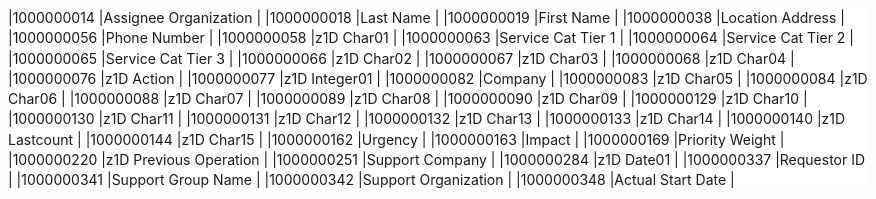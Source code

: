 |1000000014 |Assignee Organization           |
|1000000018 |Last Name                       |
|1000000019 |First Name                      |
|1000000038 |Location Address                |
|1000000056 |Phone Number                    |
|1000000058 |z1D Char01                      |
|1000000063 |Service Cat Tier 1              |
|1000000064 |Service Cat Tier 2              |
|1000000065 |Service Cat Tier 3              |
|1000000066 |z1D Char02                      |
|1000000067 |z1D Char03                      |
|1000000068 |z1D Char04                      |
|1000000076 |z1D Action                      |
|1000000077 |z1D Integer01                   |
|1000000082 |Company                         |
|1000000083 |z1D Char05                      |
|1000000084 |z1D Char06                      |
|1000000088 |z1D Char07                      |
|1000000089 |z1D Char08                      |
|1000000090 |z1D Char09                      |
|1000000129 |z1D Char10                      |
|1000000130 |z1D Char11                      |
|1000000131 |z1D Char12                      |
|1000000132 |z1D Char13                      |
|1000000133 |z1D Char14                      |
|1000000140 |z1D Lastcount                   |
|1000000144 |z1D Char15                      |
|1000000162 |Urgency                         |
|1000000163 |Impact                          |
|1000000169 |Priority Weight                 |
|1000000220 |z1D Previous Operation          |
|1000000251 |Support Company                 |
|1000000284 |z1D Date01                      |
|1000000337 |Requestor ID                    |
|1000000341 |Support Group Name              |
|1000000342 |Support Organization            |
|1000000348 |Actual Start Date               |